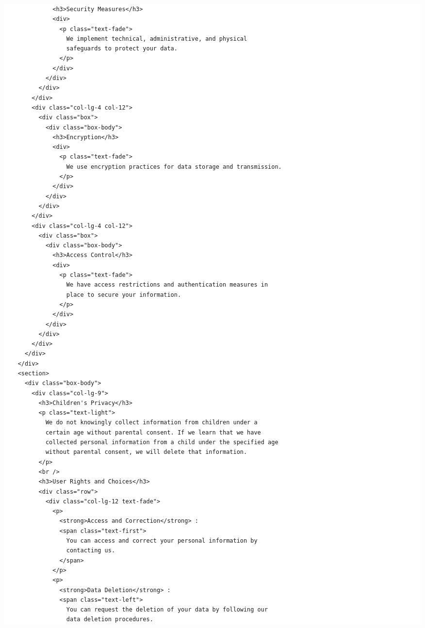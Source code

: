 ```django
              <h3>Security Measures</h3>
              <div>
                <p class="text-fade">
                  We implement technical, administrative, and physical
                  safeguards to protect your data.
                </p>
              </div>
            </div>
          </div>
        </div>
        <div class="col-lg-4 col-12">
          <div class="box">
            <div class="box-body">
              <h3>Encryption</h3>
              <div>
                <p class="text-fade">
                  We use encryption practices for data storage and transmission.
                </p>
              </div>
            </div>
          </div>
        </div>
        <div class="col-lg-4 col-12">
          <div class="box">
            <div class="box-body">
              <h3>Access Control</h3>
              <div>
                <p class="text-fade">
                  We have access restrictions and authentication measures in
                  place to secure your information.
                </p>
              </div>
            </div>
          </div>
        </div>
      </div>
    </div>
    <section>
      <div class="box-body">
        <div class="col-lg-9">
          <h3>Children's Privacy</h3>
          <p class="text-light">
            We do not knowingly collect information from children under a
            certain age without parental consent. If we learn that we have
            collected personal information from a child under the specified age
            without parental consent, we will delete that information.
          </p>
          <br />
          <h3>User Rights and Choices</h3>
          <div class="row">
            <div class="col-lg-12 text-fade">
              <p>
                <strong>Access and Correction</strong> :
                <span class="text-first">
                  You can access and correct your personal information by
                  contacting us.
                </span>
              </p>
              <p>
                <strong>Data Deletion</strong> :
                <span class="text-left">
                  You can request the deletion of your data by following our
                  data deletion procedures.
```